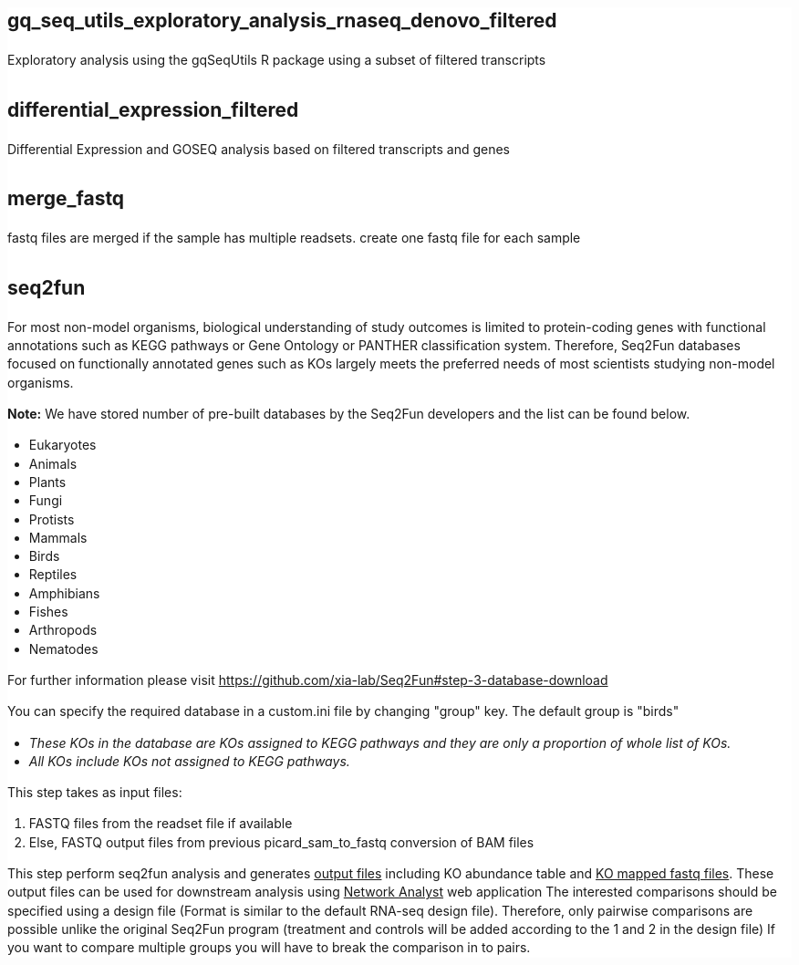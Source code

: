 gq_seq_utils_exploratory_analysis_rnaseq_denovo_filtered
--------------------------------------------------------
Exploratory analysis using the gqSeqUtils R package using a subset of filtered transcripts

differential_expression_filtered
--------------------------------
Differential Expression and GOSEQ analysis based on filtered transcripts and genes

merge_fastq
----------------------
fastq files are merged if the sample has multiple readsets. create one fastq file for each sample

seq2fun
----------------------
For most non-model organisms, biological understanding of study outcomes is limited to
protein-coding genes with functional annotations such as KEGG pathways or
Gene Ontology or PANTHER classification system.
Therefore, Seq2Fun databases focused on functionally annotated genes such as KOs
largely meets the preferred needs of most scientists studying non-model organisms.

**Note:** We have stored number of pre-built databases by the Seq2Fun developers 
and the list can be found below. 

* Eukaryotes
* Animals
* Plants
* Fungi
* Protists
* Mammals
* Birds
* Reptiles
* Amphibians
* Fishes
* Arthropods
* Nematodes

For further information please visit
https://github.com/xia-lab/Seq2Fun#step-3-database-download

You can specify the required database in a custom.ini file by changing "group" key. The default
group is "birds"

* *These KOs in the database are KOs assigned to KEGG pathways and they are only
a proportion of whole list of KOs.*
* *All KOs include KOs not assigned to KEGG pathways.*

This step takes as input files:

 1. FASTQ files from the readset file if available
 2. Else, FASTQ output files from previous picard_sam_to_fastq conversion of BAM files

 This step perform seq2fun analysis and generates [output files](https://www.seq2fun.ca/manual.xhtml#sect4) including KO abundance table and [KO mapped fastq files](https://www.seq2fun.ca/manual.xhtml#sect20).
These output files can be used for downstream analysis using
[Network Analyst](https://www.networkanalyst.ca/NetworkAnalyst/uploads/TableUploadView.xhtml)
 web application The interested comparisons should be specified using a design file (Format is similar to the 
default RNA-seq design file). Therefore, only pairwise comparisons
are possible unlike the original Seq2Fun program (treatment and controls will be added according to the 1 and 2 in the design file)
If you want to compare multiple groups you will have to break the comparison in to pairs.

